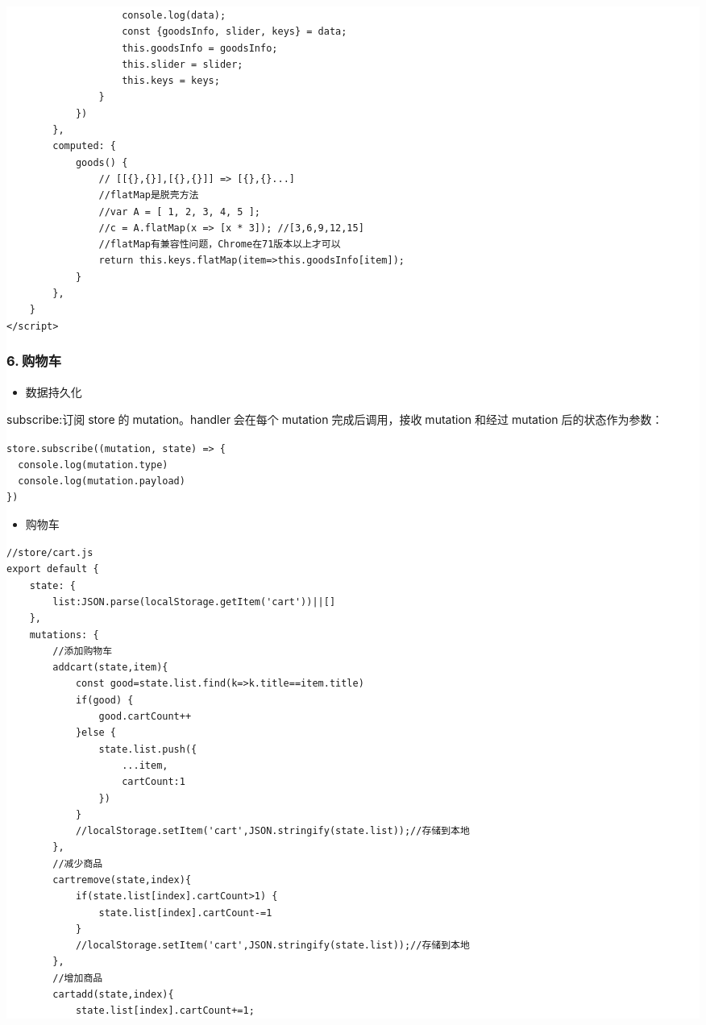 ```
                    console.log(data);
                    const {goodsInfo, slider, keys} = data;
                    this.goodsInfo = goodsInfo;
                    this.slider = slider;
                    this.keys = keys;
                }
            })
        },
        computed: {
            goods() {
                // [[{},{}],[{},{}]] => [{},{}...]
                //flatMap是脱壳方法
                //var A = [ 1, 2, 3, 4, 5 ];
                //c = A.flatMap(x => [x * 3]); //[3,6,9,12,15]
                //flatMap有兼容性问题，Chrome在71版本以上才可以
                return this.keys.flatMap(item=>this.goodsInfo[item]);
            }
        },
    }
</script>
```
### 6. 购物车

- 数据持久化

subscribe:订阅 store 的 mutation。handler 会在每个 mutation 完成后调用，接收 mutation 和经过 mutation 后的状态作为参数：

```
store.subscribe((mutation, state) => {
  console.log(mutation.type)
  console.log(mutation.payload)
})
```
- 购物车
```
//store/cart.js
export default {
    state: {
        list:JSON.parse(localStorage.getItem('cart'))||[]
    },
    mutations: {
        //添加购物车
        addcart(state,item){
            const good=state.list.find(k=>k.title==item.title)
            if(good) {
                good.cartCount++
            }else {
                state.list.push({
                    ...item,
                    cartCount:1
                })
            }
            //localStorage.setItem('cart',JSON.stringify(state.list));//存储到本地
        },
        //减少商品
        cartremove(state,index){
            if(state.list[index].cartCount>1) {
                state.list[index].cartCount-=1
            }
            //localStorage.setItem('cart',JSON.stringify(state.list));//存储到本地
        },
        //增加商品
        cartadd(state,index){
            state.list[index].cartCount+=1;
```